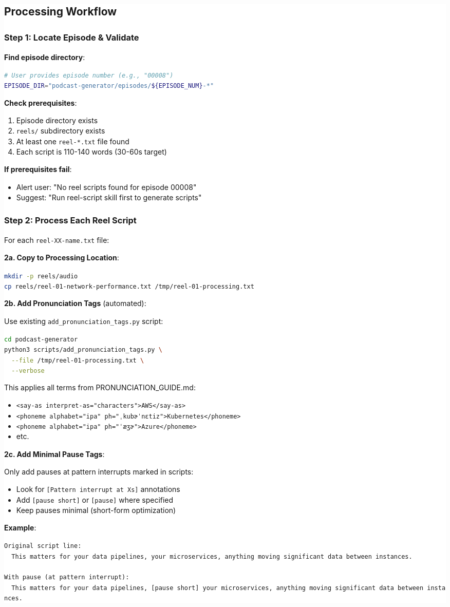 ## Processing Workflow

### Step 1: Locate Episode & Validate

**Find episode directory**:
```bash
# User provides episode number (e.g., "00008")
EPISODE_DIR="podcast-generator/episodes/${EPISODE_NUM}-*"
```

**Check prerequisites**:
1. Episode directory exists
2. `reels/` subdirectory exists
3. At least one `reel-*.txt` file found
4. Each script is 110-140 words (30-60s target)

**If prerequisites fail**:
- Alert user: "No reel scripts found for episode 00008"
- Suggest: "Run reel-script skill first to generate scripts"

### Step 2: Process Each Reel Script

For each `reel-XX-name.txt` file:

**2a. Copy to Processing Location**:
```bash
mkdir -p reels/audio
cp reels/reel-01-network-performance.txt /tmp/reel-01-processing.txt
```

**2b. Add Pronunciation Tags** (automated):

Use existing `add_pronunciation_tags.py` script:
```bash
cd podcast-generator
python3 scripts/add_pronunciation_tags.py \
  --file /tmp/reel-01-processing.txt \
  --verbose
```

This applies all terms from PRONUNCIATION_GUIDE.md:
- `<say-as interpret-as="characters">AWS</say-as>`
- `<phoneme alphabet="ipa" ph="ˌkubɚˈnɛtiz">Kubernetes</phoneme>`
- `<phoneme alphabet="ipa" ph="ˈæʒɚ">Azure</phoneme>`
- etc.

**2c. Add Minimal Pause Tags**:

Only add pauses at pattern interrupts marked in scripts:
- Look for `[Pattern interrupt at Xs]` annotations
- Add `[pause short]` or `[pause]` where specified
- Keep pauses minimal (short-form optimization)

**Example**:
```
Original script line:
  This matters for your data pipelines, your microservices, anything moving significant data between instances.

With pause (at pattern interrupt):
  This matters for your data pipelines, [pause short] your microservices, anything moving significant data between instances.
```
